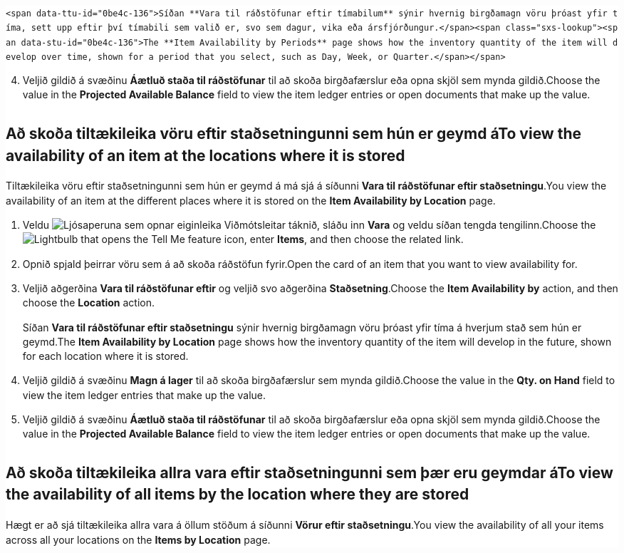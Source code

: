     <span data-ttu-id="0be4c-136">Síðan **Vara til ráðstöfunar eftir tímabilum** sýnir hvernig birgðamagn vöru þróast yfir tíma, sett upp eftir því tímabili sem valið er, svo sem dagur, vika eða ársfjórðungur.</span><span class="sxs-lookup"><span data-stu-id="0be4c-136">The **Item Availability by Periods** page shows how the inventory quantity of the item will develop over time, shown for a period that you select, such as Day, Week, or Quarter.</span></span>
4. <span data-ttu-id="0be4c-137">Veljið gildið á svæðinu **Áætluð staða til ráðstöfunar** til að skoða birgðafærslur eða opna skjöl sem mynda gildið.</span><span class="sxs-lookup"><span data-stu-id="0be4c-137">Choose the value in the **Projected Available Balance** field to view the item ledger entries or open documents that make up the value.</span></span>

## <a name="to-view-the-availability-of-an-item-at-the-locations-where-it-is-stored"></a><span data-ttu-id="0be4c-138">Að skoða tiltækileika vöru eftir staðsetningunni sem hún er geymd á</span><span class="sxs-lookup"><span data-stu-id="0be4c-138">To view the availability of an item at the locations where it is stored</span></span>
<span data-ttu-id="0be4c-139">Tiltækileika vöru eftir staðsetningunni sem hún er geymd á má sjá á síðunni **Vara til ráðstöfunar eftir staðsetningu**.</span><span class="sxs-lookup"><span data-stu-id="0be4c-139">You view the availability of an item at the different places where it is stored on the **Item Availability by Location** page.</span></span>

1. <span data-ttu-id="0be4c-140">Veldu ![Ljósaperuna sem opnar eiginleika Viðmótsleitar](media/ui-search/search_small.png "Segðu mér hvað þú vilt gera") táknið, sláðu inn **Vara** og veldu síðan tengda tengilinn.</span><span class="sxs-lookup"><span data-stu-id="0be4c-140">Choose the ![Lightbulb that opens the Tell Me feature](media/ui-search/search_small.png "Tell me what you want to do") icon, enter **Items**, and then choose the related link.</span></span>
2. <span data-ttu-id="0be4c-141">Opnið spjald þeirrar vöru sem á að skoða ráðstöfun fyrir.</span><span class="sxs-lookup"><span data-stu-id="0be4c-141">Open the card of an item that you want to view availability for.</span></span>
3. <span data-ttu-id="0be4c-142">Veljið aðgerðina **Vara til ráðstöfunar eftir** og veljið svo aðgerðina **Staðsetning**.</span><span class="sxs-lookup"><span data-stu-id="0be4c-142">Choose the **Item Availability by** action, and then choose the **Location** action.</span></span>

    <span data-ttu-id="0be4c-143">Síðan **Vara til ráðstöfunar eftir staðsetningu** sýnir hvernig birgðamagn vöru þróast yfir tíma á hverjum stað sem hún er geymd.</span><span class="sxs-lookup"><span data-stu-id="0be4c-143">The **Item Availability by Location** page shows how the inventory quantity of the item will develop in the future, shown for each location where it is stored.</span></span>
4. <span data-ttu-id="0be4c-144">Veljið gildið á svæðinu **Magn á lager** til að skoða birgðafærslur sem mynda gildið.</span><span class="sxs-lookup"><span data-stu-id="0be4c-144">Choose the value in the **Qty. on Hand** field to view the item ledger entries that make up the value.</span></span>
5. <span data-ttu-id="0be4c-145">Veljið gildið á svæðinu **Áætluð staða til ráðstöfunar** til að skoða birgðafærslur eða opna skjöl sem mynda gildið.</span><span class="sxs-lookup"><span data-stu-id="0be4c-145">Choose the value in the **Projected Available Balance** field to view the item ledger entries or open documents that make up the value.</span></span>

## <a name="to-view-the-availability-of-all-items-by-the-location-where-they-are-stored"></a><span data-ttu-id="0be4c-146">Að skoða tiltækileika allra vara eftir staðsetningunni sem þær eru geymdar á</span><span class="sxs-lookup"><span data-stu-id="0be4c-146">To view the availability of all items by the location where they are stored</span></span>
<span data-ttu-id="0be4c-147">Hægt er að sjá tiltækileika allra vara á öllum stöðum á síðunni **Vörur eftir staðsetningu**.</span><span class="sxs-lookup"><span data-stu-id="0be4c-147">You view the availability of all your items across all your locations on the **Items by Location** page.</span></span>
